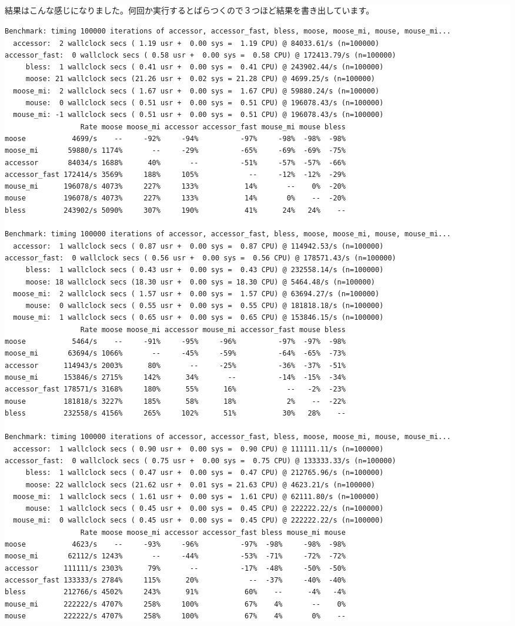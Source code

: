 結果はこんな感じになりました。何回か実行するとばらつくので３つほど結果を書き出しています。

    Benchmark: timing 100000 iterations of accessor, accessor_fast, bless, moose, moose_mi, mouse, mouse_mi...
      accessor:  2 wallclock secs ( 1.19 usr +  0.00 sys =  1.19 CPU) @ 84033.61/s (n=100000)
    accessor_fast:  0 wallclock secs ( 0.58 usr +  0.00 sys =  0.58 CPU) @ 172413.79/s (n=100000)
         bless:  1 wallclock secs ( 0.41 usr +  0.00 sys =  0.41 CPU) @ 243902.44/s (n=100000)
         moose: 21 wallclock secs (21.26 usr +  0.02 sys = 21.28 CPU) @ 4699.25/s (n=100000)
      moose_mi:  2 wallclock secs ( 1.67 usr +  0.00 sys =  1.67 CPU) @ 59880.24/s (n=100000)
         mouse:  0 wallclock secs ( 0.51 usr +  0.00 sys =  0.51 CPU) @ 196078.43/s (n=100000)
      mouse_mi: -1 wallclock secs ( 0.51 usr +  0.00 sys =  0.51 CPU) @ 196078.43/s (n=100000)
                      Rate moose moose_mi accessor accessor_fast mouse_mi mouse bless
    moose           4699/s    --     -92%     -94%          -97%     -98%  -98%  -98%
    moose_mi       59880/s 1174%       --     -29%          -65%     -69%  -69%  -75%
    accessor       84034/s 1688%      40%       --          -51%     -57%  -57%  -66%
    accessor_fast 172414/s 3569%     188%     105%            --     -12%  -12%  -29%
    mouse_mi      196078/s 4073%     227%     133%           14%       --    0%  -20%
    mouse         196078/s 4073%     227%     133%           14%       0%    --  -20%
    bless         243902/s 5090%     307%     190%           41%      24%   24%    --

    Benchmark: timing 100000 iterations of accessor, accessor_fast, bless, moose, moose_mi, mouse, mouse_mi...
      accessor:  1 wallclock secs ( 0.87 usr +  0.00 sys =  0.87 CPU) @ 114942.53/s (n=100000)
    accessor_fast:  0 wallclock secs ( 0.56 usr +  0.00 sys =  0.56 CPU) @ 178571.43/s (n=100000)
         bless:  1 wallclock secs ( 0.43 usr +  0.00 sys =  0.43 CPU) @ 232558.14/s (n=100000)
         moose: 18 wallclock secs (18.30 usr +  0.00 sys = 18.30 CPU) @ 5464.48/s (n=100000)
      moose_mi:  2 wallclock secs ( 1.57 usr +  0.00 sys =  1.57 CPU) @ 63694.27/s (n=100000)
         mouse:  0 wallclock secs ( 0.55 usr +  0.00 sys =  0.55 CPU) @ 181818.18/s (n=100000)
      mouse_mi:  1 wallclock secs ( 0.65 usr +  0.00 sys =  0.65 CPU) @ 153846.15/s (n=100000)
                      Rate moose moose_mi accessor mouse_mi accessor_fast mouse bless
    moose           5464/s    --     -91%     -95%     -96%          -97%  -97%  -98%
    moose_mi       63694/s 1066%       --     -45%     -59%          -64%  -65%  -73%
    accessor      114943/s 2003%      80%       --     -25%          -36%  -37%  -51%
    mouse_mi      153846/s 2715%     142%      34%       --          -14%  -15%  -34%
    accessor_fast 178571/s 3168%     180%      55%      16%            --   -2%  -23%
    mouse         181818/s 3227%     185%      58%      18%            2%    --  -22%
    bless         232558/s 4156%     265%     102%      51%           30%   28%    --

    Benchmark: timing 100000 iterations of accessor, accessor_fast, bless, moose, moose_mi, mouse, mouse_mi...
      accessor:  1 wallclock secs ( 0.90 usr +  0.00 sys =  0.90 CPU) @ 111111.11/s (n=100000)
    accessor_fast:  0 wallclock secs ( 0.75 usr +  0.00 sys =  0.75 CPU) @ 133333.33/s (n=100000)
         bless:  1 wallclock secs ( 0.47 usr +  0.00 sys =  0.47 CPU) @ 212765.96/s (n=100000)
         moose: 22 wallclock secs (21.62 usr +  0.01 sys = 21.63 CPU) @ 4623.21/s (n=100000)
      moose_mi:  1 wallclock secs ( 1.61 usr +  0.00 sys =  1.61 CPU) @ 62111.80/s (n=100000)
         mouse:  1 wallclock secs ( 0.45 usr +  0.00 sys =  0.45 CPU) @ 222222.22/s (n=100000)
      mouse_mi:  0 wallclock secs ( 0.45 usr +  0.00 sys =  0.45 CPU) @ 222222.22/s (n=100000)
                      Rate moose moose_mi accessor accessor_fast bless mouse_mi mouse
    moose           4623/s    --     -93%     -96%          -97%  -98%     -98%  -98%
    moose_mi       62112/s 1243%       --     -44%          -53%  -71%     -72%  -72%
    accessor      111111/s 2303%      79%       --          -17%  -48%     -50%  -50%
    accessor_fast 133333/s 2784%     115%      20%            --  -37%     -40%  -40%
    bless         212766/s 4502%     243%      91%           60%    --      -4%   -4%
    mouse_mi      222222/s 4707%     258%     100%           67%    4%       --    0%
    mouse         222222/s 4707%     258%     100%           67%    4%       0%    --
